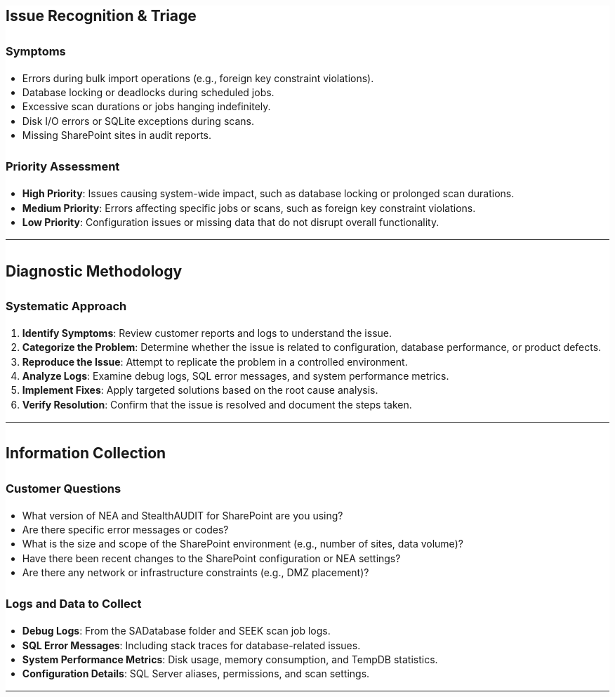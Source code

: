 
## Issue Recognition & Triage  

### Symptoms  
- Errors during bulk import operations (e.g., foreign key constraint violations).  
- Database locking or deadlocks during scheduled jobs.  
- Excessive scan durations or jobs hanging indefinitely.  
- Disk I/O errors or SQLite exceptions during scans.  
- Missing SharePoint sites in audit reports.  

### Priority Assessment  
- **High Priority**: Issues causing system-wide impact, such as database locking or prolonged scan durations.  
- **Medium Priority**: Errors affecting specific jobs or scans, such as foreign key constraint violations.  
- **Low Priority**: Configuration issues or missing data that do not disrupt overall functionality.  

---

## Diagnostic Methodology  

### Systematic Approach  
1. **Identify Symptoms**: Review customer reports and logs to understand the issue.  
2. **Categorize the Problem**: Determine whether the issue is related to configuration, database performance, or product defects.  
3. **Reproduce the Issue**: Attempt to replicate the problem in a controlled environment.  
4. **Analyze Logs**: Examine debug logs, SQL error messages, and system performance metrics.  
5. **Implement Fixes**: Apply targeted solutions based on the root cause analysis.  
6. **Verify Resolution**: Confirm that the issue is resolved and document the steps taken.  

---

## Information Collection  

### Customer Questions  
- What version of NEA and StealthAUDIT for SharePoint are you using?  
- Are there specific error messages or codes?  
- What is the size and scope of the SharePoint environment (e.g., number of sites, data volume)?  
- Have there been recent changes to the SharePoint configuration or NEA settings?  
- Are there any network or infrastructure constraints (e.g., DMZ placement)?  

### Logs and Data to Collect  
- **Debug Logs**: From the SADatabase folder and SEEK scan job logs.  
- **SQL Error Messages**: Including stack traces for database-related issues.  
- **System Performance Metrics**: Disk usage, memory consumption, and TempDB statistics.  
- **Configuration Details**: SQL Server aliases, permissions, and scan settings.  

---

